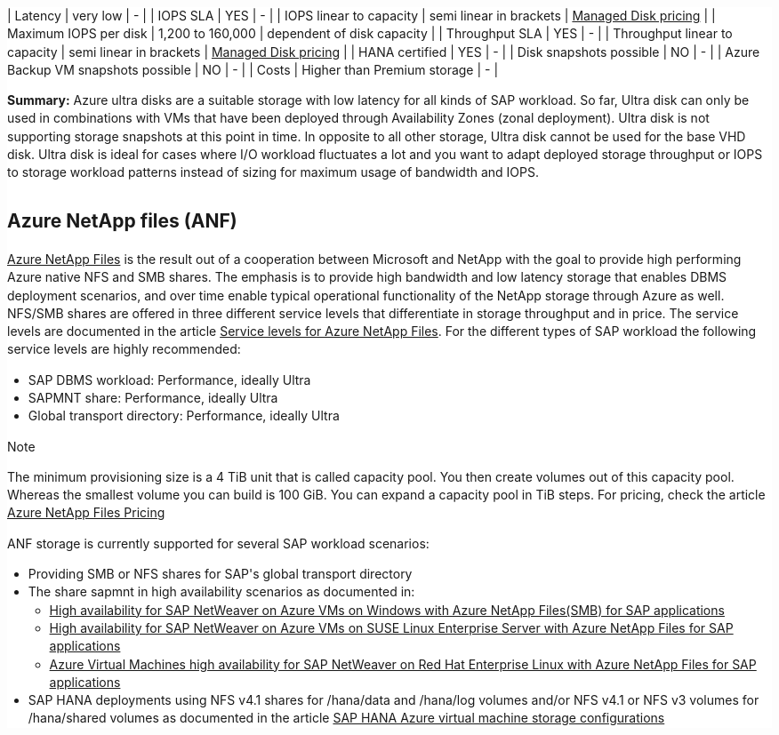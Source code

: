 | Latency | very low | - |
| IOPS SLA | YES | - |
| IOPS linear to capacity | semi linear in brackets  | [Managed Disk pricing](https://azure.microsoft.com/pricing/details/managed-disks/) |
| Maximum IOPS per disk | 1,200 to 160,000 | dependent of disk capacity |
| Throughput SLA | YES | - |
| Throughput linear to capacity | semi linear in brackets | [Managed Disk pricing](https://azure.microsoft.com/pricing/details/managed-disks/) |
| HANA certified | YES | - |
| Disk snapshots possible | NO | - |
| Azure Backup VM snapshots possible | NO | - |
| Costs | Higher than Premium storage | - |



**Summary:** Azure ultra disks are a suitable storage with low latency for all kinds of SAP workload. So far, Ultra disk can only be used in combinations with VMs that have been deployed through Availability Zones (zonal deployment). Ultra disk is not supporting storage snapshots at this point in time. In opposite to all other storage, Ultra disk cannot be used for the base VHD disk. Ultra disk is ideal for cases where I/O workload fluctuates a lot and you want to adapt deployed storage throughput or IOPS to storage workload patterns instead of sizing for maximum usage of bandwidth and IOPS.


## Azure NetApp files (ANF)
[Azure NetApp Files](https://azure.microsoft.com/services/netapp/) is the result out of a cooperation between Microsoft and NetApp with the goal to provide high performing Azure native NFS and SMB shares. The emphasis is to provide high bandwidth and low latency storage that enables DBMS deployment scenarios, and over time enable typical operational functionality of the NetApp storage through Azure as well. NFS/SMB shares are offered in three different service levels that differentiate in storage throughput and in price. The service levels are documented in the article [Service levels for Azure NetApp Files](../../../azure-netapp-files/azure-netapp-files-service-levels.md). For the different types of SAP workload the following service levels are highly recommended:

- SAP DBMS workload:  	Performance, ideally Ultra
- SAPMNT share:			Performance, ideally Ultra
- Global transport directory: Performance, ideally Ultra

> [!NOTE]
> The minimum provisioning size is a 4 TiB unit that is called capacity pool. You then create volumes out of this capacity pool. Whereas the smallest volume you can build is 100 GiB. You can expand a capacity pool in TiB steps. For pricing, check the article [Azure NetApp Files Pricing](https://azure.microsoft.com/pricing/details/netapp/)

ANF storage is currently supported for several SAP workload scenarios:

- Providing SMB or NFS shares for SAP's global transport directory
- The share sapmnt in high availability scenarios as documented in:
	- [High availability for SAP NetWeaver on Azure VMs on Windows with Azure NetApp Files(SMB) for SAP applications](./high-availability-guide-windows-netapp-files-smb.md)
	- [High availability for SAP NetWeaver on Azure VMs on SUSE Linux Enterprise Server with Azure NetApp Files for SAP applications](./high-availability-guide-suse-netapp-files.md)
	- [Azure Virtual Machines high availability for SAP NetWeaver on Red Hat Enterprise Linux with Azure NetApp Files for SAP applications](./high-availability-guide-rhel-netapp-files.md)
- SAP HANA deployments using NFS v4.1 shares for /hana/data and /hana/log volumes and/or NFS v4.1 or NFS v3 volumes for /hana/shared volumes as documented in the article [SAP HANA Azure virtual machine storage configurations](./hana-vm-operations-storage.md)
